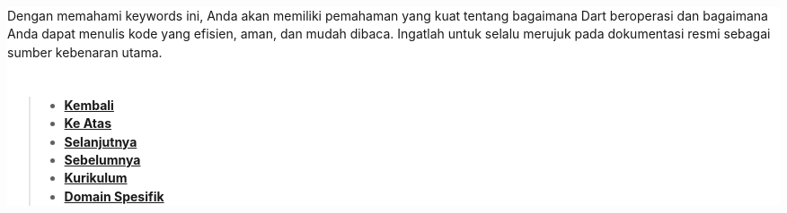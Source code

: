 Dengan memahami keywords ini, Anda akan memiliki pemahaman yang kuat tentang bagaimana Dart beroperasi dan bagaimana Anda dapat menulis kode yang efisien, aman, dan mudah dibaca. Ingatlah untuk selalu merujuk pada dokumentasi resmi sebagai sumber kebenaran utama.

#

> - **[Kembali][1]**
> - **[Ke Atas](#)**
> - **[Selanjutnya][selanjutnya]**
> - **[Sebelumnya][sebelumnya]**
> - **[Kurikulum][kurikulum]**
> - **[Domain Spesifik][domain]**

[domain]: ../../../../../../README.md
[kurikulum]: ../../../../README.md
[sebelumnya]: ../bagian-2/README.md
[selanjutnya]: ../bagian-4/README.md



[0]: ../README.md
[1]: ../../../../README.md
[2]: ../
[3]: ../
[4]: ../
[5]: ../
[6]: ../
[7]: ../
[8]: ../
[9]: ../
[10]: ../
[11]: ../
[12]: ../
[13]: ../
[14]: ../
[15]: ../
[16]: ../
[17]: ../
[18]: ../

